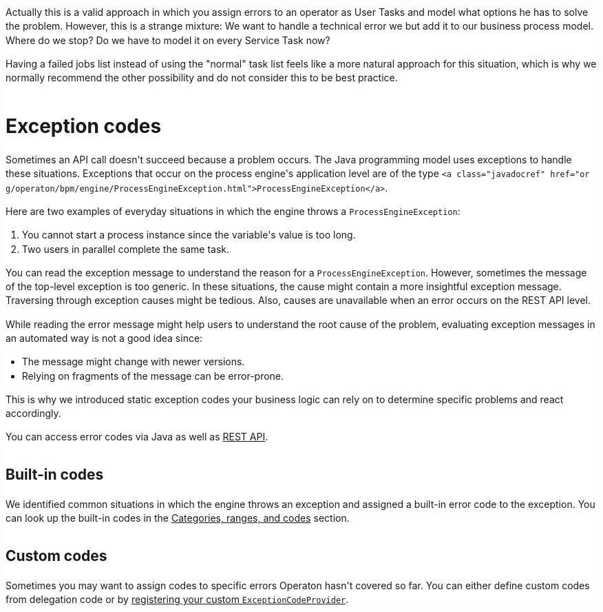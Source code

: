 Actually this is a valid approach in which you assign errors to an operator as User Tasks and model what options he has to solve the problem. However, this is a strange mixture: We want to handle a technical error we but add it to our business process model. Where do we stop? Do we have to model it on every Service Task now?

Having a failed jobs list instead of using the "normal" task list feels like a more natural approach for this situation, which is why we normally recommend the other possibility and do not consider this to be best practice.

# Exception codes

Sometimes an API call doesn't succeed because a problem occurs. The Java programming model uses exceptions
to handle these situations. Exceptions that occur on the process engine's application level are
of the type `<a class="javadocref" href="org/operaton/bpm/engine/ProcessEngineException.html">ProcessEngineException</a>`.

Here are two examples of everyday situations in which the engine throws a `ProcessEngineException`:

1. You cannot start a process instance since the variable's value is too long.
2. Two users in parallel complete the same task.

You can read the exception message to understand the reason for a `ProcessEngineException`. However,
sometimes the message of the top-level exception is too generic. In these situations, the cause might
contain a more insightful exception message. Traversing through exception causes might be tedious.
Also, causes are unavailable when an error occurs on the REST API level.

While reading the error message might help users to understand the root cause of the problem,
evaluating exception messages in an automated way is not a good idea since:

* The message might change with newer versions.
* Relying on fragments of the message can be error-prone.

This is why we introduced static exception codes your business logic can rely on to determine specific
problems and react accordingly.

You can access error codes via Java as well as [REST API](../reference/rest/overview/index.md#exception-codes).

## Built-in codes

We identified common situations in which the engine throws an exception and assigned a built-in
error code to the exception. You can look up the built-in codes in the [Categories, ranges, and codes](#categories-ranges-and-codes) section.

## Custom codes

Sometimes you may want to assign codes to specific errors Operaton hasn't covered so far.
You can either define custom codes from delegation code or by [registering your custom `ExceptionCodeProvider`](#register-a-custom-code-provider).
